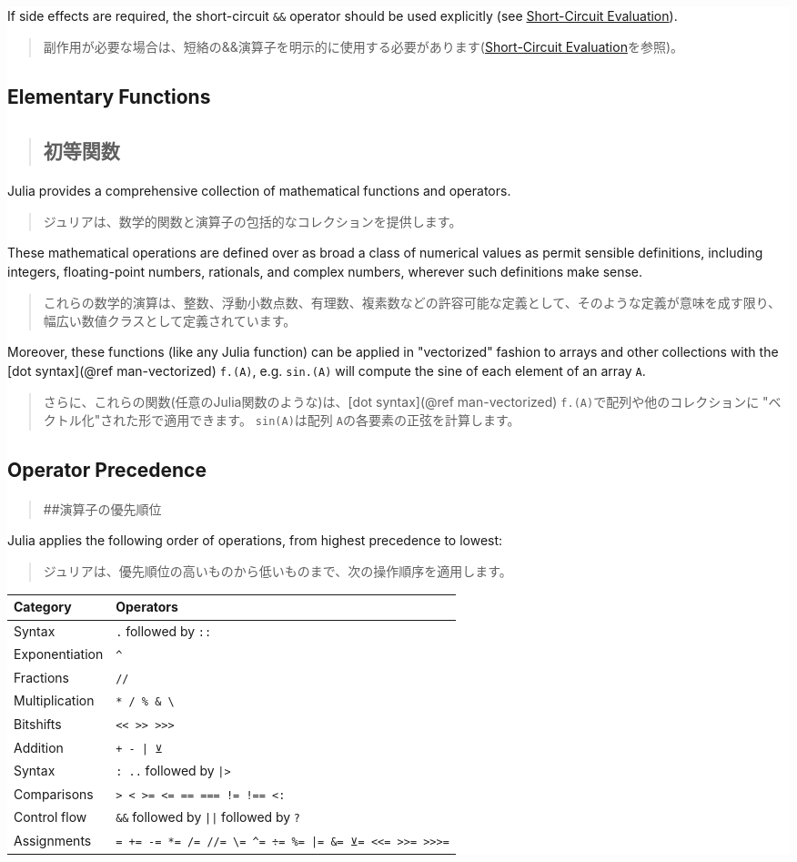 
If side effects are required, the short-circuit `&&` operator should be used explicitly (see [Short-Circuit Evaluation](@ref)).
> 副作用が必要な場合は、短絡の&&演算子を明示的に使用する必要があります([Short-Circuit Evaluation](@ref)を参照)。




## Elementary Functions

> ## 初等関数



Julia provides a comprehensive collection of mathematical functions and operators. 
> ジュリアは、数学的関数と演算子の包括的なコレクションを提供します。


These mathematical operations are defined over as broad a class of numerical values as permit sensible definitions, including integers, floating-point numbers, rationals, and complex numbers, wherever such definitions make sense.
> これらの数学的演算は、整数、浮動小数点数、有理数、複素数などの許容可能な定義として、そのような定義が意味を成す限り、幅広い数値クラスとして定義されています。



Moreover, these functions (like any Julia function) can be applied in "vectorized" fashion to arrays and other collections with the [dot syntax](@ref man-vectorized) `f.(A)`, e.g. `sin.(A)` will compute the sine of each element of an array `A`.
> さらに、これらの関数(任意のJulia関数のような)は、[dot syntax](@ref man-vectorized) `f.(A)`で配列や他のコレクションに "ベクトル化"された形で適用できます。 `sin(A)`は配列 `A`の各要素の正弦を計算します。




## Operator Precedence

> ##演算子の優先順位



Julia applies the following order of operations, from highest precedence to lowest:
> ジュリアは、優先順位の高いものから低いものまで、次の操作順序を適用します。


| Category       | Operators                                                                       |
|:-------------- |:------------------------------------------------------------------------------- |
| Syntax         | `.` followed by `::`                                                            |
| Exponentiation | `^`                                                                             |
| Fractions      | `//`                                                                            |
| Multiplication | `* / % & \`                                                                     |
| Bitshifts      | `<< >> >>>`                                                                     |
| Addition       | `+ - \| ⊻`                                                                      |
| Syntax         | `: ..` followed by `\|>`                                                        |
| Comparisons    | `> < >= <= == === != !== <:`                                                    |
| Control flow   | `&&` followed by `\|\|` followed by `?`                                         |
| Assignments    | `= += -= *= /= //= \= ^= ÷= %= \|= &= ⊻= <<= >>= >>>=`                          |
